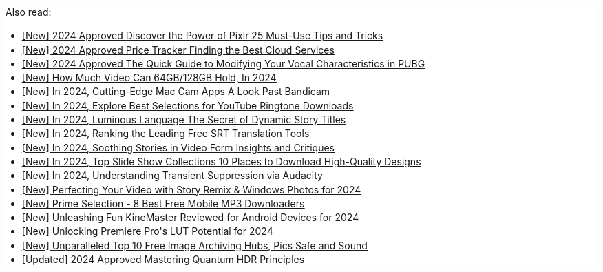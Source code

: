 <ins class="adsbygoogle"
     style="display:block"
     data-ad-format="autorelaxed"
     data-ad-client="ca-pub-7571918770474297"
     data-ad-slot="1223367746"></ins>

<ins class="adsbygoogle"
     style="display:block"
     data-ad-format="autorelaxed"
     data-ad-client="ca-pub-7571918770474297"
     data-ad-slot="1223367746"></ins>



<ins class="adsbygoogle"
     style="display:block"
     data-ad-client="ca-pub-7571918770474297"
     data-ad-slot="8358498916"
     data-ad-format="auto"
     data-full-width-responsive="true"></ins>




<span class="atpl-alsoreadstyle">Also read:</span>
<div><ul>
<li><a href="https://fox-cloud.techidaily.com/new-2024-approved-discover-the-power-of-pixlr-25-must-use-tips-and-tricks/"><u>[New] 2024 Approved  Discover the Power of Pixlr  25 Must-Use Tips and Tricks</u></a></li>
<li><a href="https://fox-cloud.techidaily.com/new-2024-approved-price-tracker-finding-the-best-cloud-services/"><u>[New] 2024 Approved  Price Tracker  Finding the Best Cloud Services</u></a></li>
<li><a href="https://vp-tips.techidaily.com/new-2024-approved-the-quick-guide-to-modifying-your-vocal-characteristics-in-pubg/"><u>[New] 2024 Approved  The Quick Guide to Modifying Your Vocal Characteristics in PUBG</u></a></li>
<li><a href="https://fox-cloud.techidaily.com/new-how-much-video-can-64gb128gb-hold-in-2024/"><u>[New] How Much Video Can 64GB/128GB Hold, In 2024</u></a></li>
<li><a href="https://visual-screen-recording.techidaily.com/new-in-2024-cutting-edge-mac-cam-apps-a-look-past-bandicam/"><u>[New] In 2024, Cutting-Edge Mac Cam Apps  A Look Past Bandicam</u></a></li>
<li><a href="https://fox-cloud.techidaily.com/new-in-2024-explore-best-selections-for-youtube-ringtone-downloads/"><u>[New] In 2024, Explore Best Selections for YouTube Ringtone Downloads</u></a></li>
<li><a href="https://fox-cloud.techidaily.com/new-in-2024-luminous-language-the-secret-of-dynamic-story-titles/"><u>[New] In 2024, Luminous Language  The Secret of Dynamic Story Titles</u></a></li>
<li><a href="https://fox-cloud.techidaily.com/new-in-2024-ranking-the-leading-free-srt-translation-tools/"><u>[New] In 2024, Ranking the Leading Free SRT Translation Tools</u></a></li>
<li><a href="https://fox-cloud.techidaily.com/new-in-2024-soothing-stories-in-video-form-insights-and-critiques/"><u>[New] In 2024, Soothing Stories in Video Form  Insights and Critiques</u></a></li>
<li><a href="https://fox-cloud.techidaily.com/new-in-2024-top-slide-show-collections-10-places-to-download-high-quality-designs/"><u>[New] In 2024, Top Slide Show Collections  10 Places to Download High-Quality Designs</u></a></li>
<li><a href="https://fox-cloud.techidaily.com/new-in-2024-understanding-transient-suppression-via-audacity/"><u>[New] In 2024, Understanding Transient Suppression via Audacity</u></a></li>
<li><a href="https://fox-cloud.techidaily.com/new-perfecting-your-video-with-story-remix-and-windows-photos-for-2024/"><u>[New] Perfecting Your Video with Story Remix & Windows Photos for 2024</u></a></li>
<li><a href="https://fox-cloud.techidaily.com/new-prime-selection-8-best-free-mobile-mp3-downloaders/"><u>[New] Prime Selection - 8 Best Free Mobile MP3 Downloaders</u></a></li>
<li><a href="https://fox-cloud.techidaily.com/new-unleashing-fun-kinemaster-reviewed-for-android-devices-for-2024/"><u>[New] Unleashing Fun  KineMaster Reviewed for Android Devices for 2024</u></a></li>
<li><a href="https://fox-cloud.techidaily.com/new-unlocking-premiere-pros-lut-potential-for-2024/"><u>[New] Unlocking Premiere Pro's LUT Potential for 2024</u></a></li>
<li><a href="https://fox-cloud.techidaily.com/new-unparalleled-top-10-free-image-archiving-hubs-pics-safe-and-sound/"><u>[New] Unparalleled Top 10 Free Image Archiving Hubs, Pics Safe and Sound</u></a></li>
<li><a href="https://fox-cloud.techidaily.com/updated-2024-approved-mastering-quantum-hdr-principles/"><u>[Updated] 2024 Approved  Mastering Quantum HDR Principles</u></a></li>